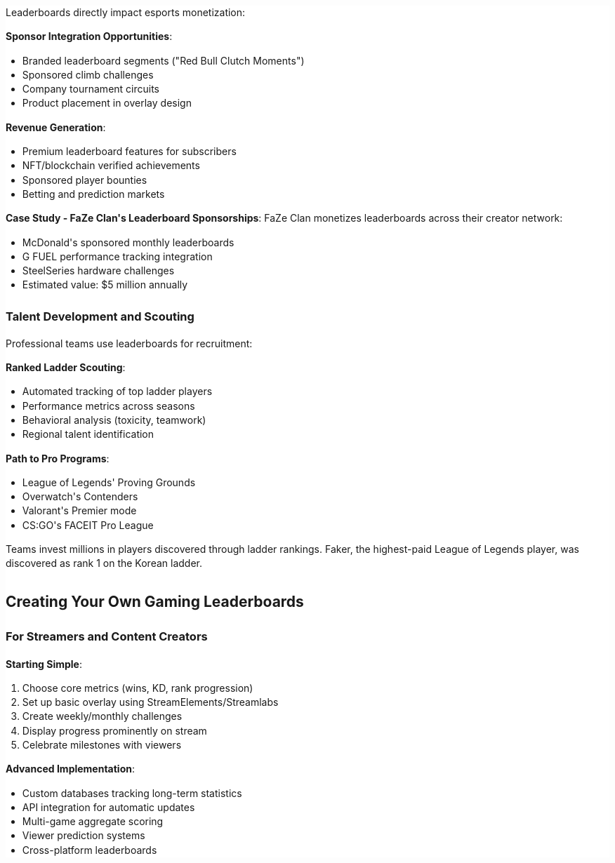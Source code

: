 Leaderboards directly impact esports monetization:

**Sponsor Integration Opportunities**:
- Branded leaderboard segments ("Red Bull Clutch Moments")
- Sponsored climb challenges
- Company tournament circuits
- Product placement in overlay design

**Revenue Generation**:
- Premium leaderboard features for subscribers
- NFT/blockchain verified achievements
- Sponsored player bounties
- Betting and prediction markets

**Case Study - FaZe Clan's Leaderboard Sponsorships**:
FaZe Clan monetizes leaderboards across their creator network:
- McDonald's sponsored monthly leaderboards
- G FUEL performance tracking integration
- SteelSeries hardware challenges
- Estimated value: $5 million annually

### Talent Development and Scouting

Professional teams use leaderboards for recruitment:

**Ranked Ladder Scouting**:
- Automated tracking of top ladder players
- Performance metrics across seasons
- Behavioral analysis (toxicity, teamwork)
- Regional talent identification

**Path to Pro Programs**:
- League of Legends' Proving Grounds
- Overwatch's Contenders
- Valorant's Premier mode
- CS:GO's FACEIT Pro League

Teams invest millions in players discovered through ladder rankings. Faker, the highest-paid League of Legends player, was discovered as rank 1 on the Korean ladder.

## Creating Your Own Gaming Leaderboards

### For Streamers and Content Creators

**Starting Simple**:
1. Choose core metrics (wins, KD, rank progression)
2. Set up basic overlay using StreamElements/Streamlabs
3. Create weekly/monthly challenges
4. Display progress prominently on stream
5. Celebrate milestones with viewers

**Advanced Implementation**:
- Custom databases tracking long-term statistics
- API integration for automatic updates
- Multi-game aggregate scoring
- Viewer prediction systems
- Cross-platform leaderboards

